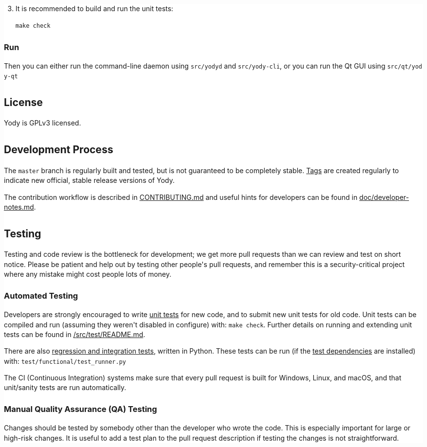 3.  It is recommended to build and run the unit tests:

        make check

### Run

Then you can either run the command-line daemon using `src/yodyd` and `src/yody-cli`, or you can run the Qt GUI using `src/qt/yody-qt`

License
-------

Yody is GPLv3 licensed.

Development Process
-------------------

The `master` branch is regularly built and tested, but is not guaranteed to be
completely stable. [Tags](https://github.com/yodynetwork/yody/tags) are created
regularly to indicate new official, stable release versions of Yody.

The contribution workflow is described in [CONTRIBUTING.md](https://github.com/yodynetwork/yody/blob/master/CONTRIBUTING.md)
and useful hints for developers can be found in [doc/developer-notes.md](doc/developer-notes.md).

Testing
-------

Testing and code review is the bottleneck for development; we get more pull
requests than we can review and test on short notice. Please be patient and help out by testing
other people's pull requests, and remember this is a security-critical project where any mistake might cost people
lots of money.

### Automated Testing

Developers are strongly encouraged to write [unit tests](src/test/README.md) for new code, and to
submit new unit tests for old code. Unit tests can be compiled and run
(assuming they weren't disabled in configure) with: `make check`. Further details on running
and extending unit tests can be found in [/src/test/README.md](/src/test/README.md).

There are also [regression and integration tests](/test), written
in Python.
These tests can be run (if the [test dependencies](/test) are installed) with: `test/functional/test_runner.py`

The CI (Continuous Integration) systems make sure that every pull request is built for Windows, Linux, and macOS,
and that unit/sanity tests are run automatically.

### Manual Quality Assurance (QA) Testing

Changes should be tested by somebody other than the developer who wrote the
code. This is especially important for large or high-risk changes. It is useful
to add a test plan to the pull request description if testing the changes is
not straightforward.
